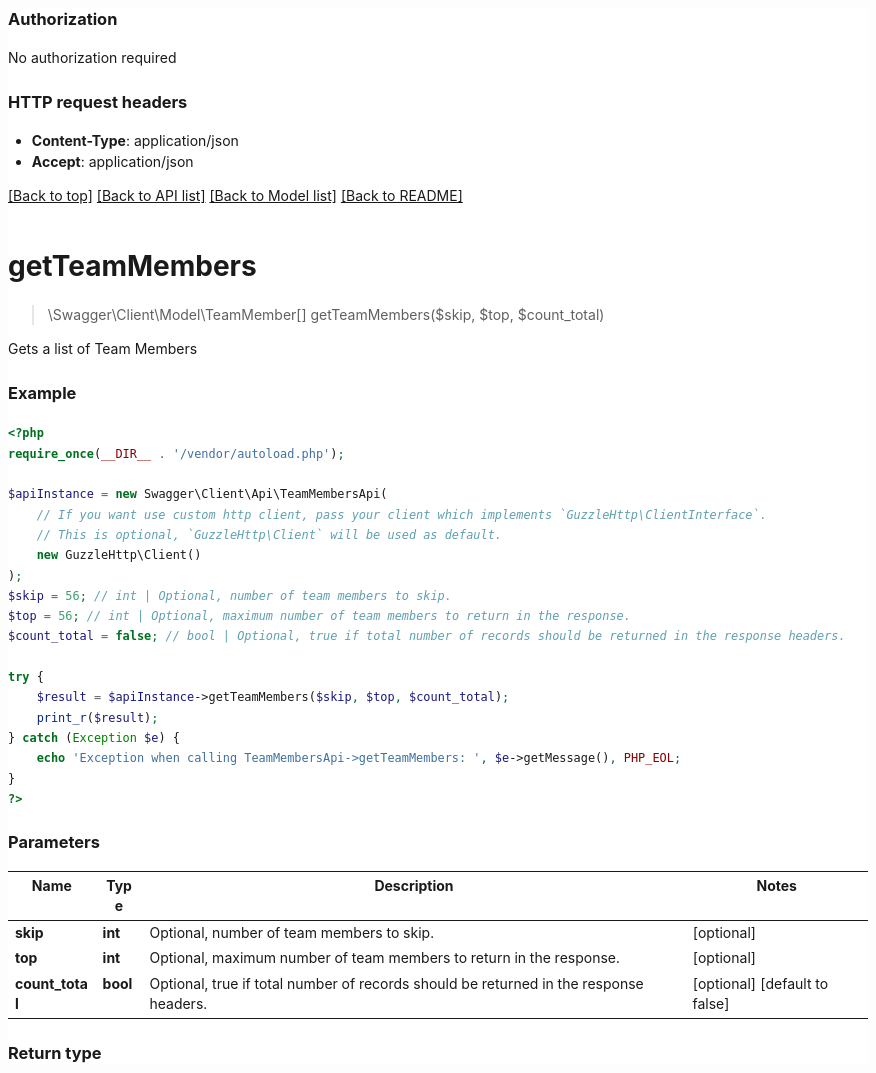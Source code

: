 ### Authorization

No authorization required

### HTTP request headers

 - **Content-Type**: application/json
 - **Accept**: application/json

[[Back to top]](#) [[Back to API list]](../../README.md#documentation-for-api-endpoints) [[Back to Model list]](../../README.md#documentation-for-models) [[Back to README]](../../README.md)

# **getTeamMembers**
> \Swagger\Client\Model\TeamMember[] getTeamMembers($skip, $top, $count_total)

Gets a list of Team Members

### Example
```php
<?php
require_once(__DIR__ . '/vendor/autoload.php');

$apiInstance = new Swagger\Client\Api\TeamMembersApi(
    // If you want use custom http client, pass your client which implements `GuzzleHttp\ClientInterface`.
    // This is optional, `GuzzleHttp\Client` will be used as default.
    new GuzzleHttp\Client()
);
$skip = 56; // int | Optional, number of team members to skip.
$top = 56; // int | Optional, maximum number of team members to return in the response.
$count_total = false; // bool | Optional, true if total number of records should be returned in the response headers.

try {
    $result = $apiInstance->getTeamMembers($skip, $top, $count_total);
    print_r($result);
} catch (Exception $e) {
    echo 'Exception when calling TeamMembersApi->getTeamMembers: ', $e->getMessage(), PHP_EOL;
}
?>
```

### Parameters

Name | Type | Description  | Notes
------------- | ------------- | ------------- | -------------
 **skip** | **int**| Optional, number of team members to skip. | [optional]
 **top** | **int**| Optional, maximum number of team members to return in the response. | [optional]
 **count_total** | **bool**| Optional, true if total number of records should be returned in the response headers. | [optional] [default to false]

### Return type
